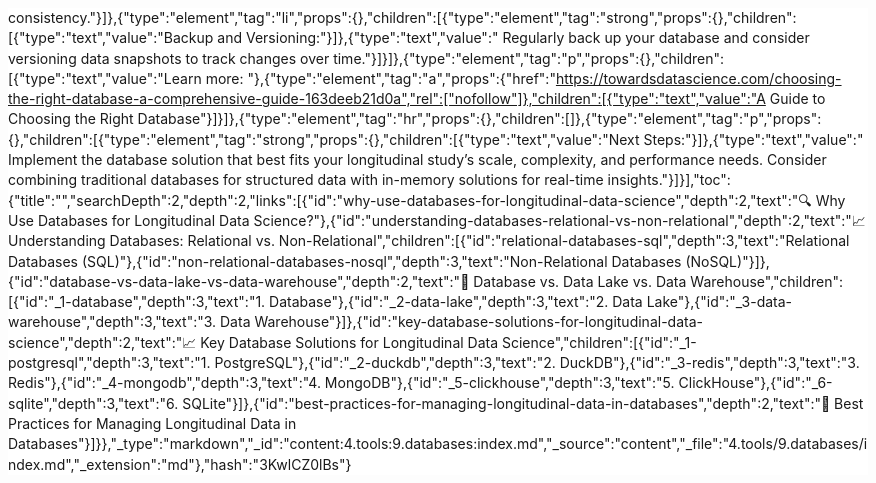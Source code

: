 consistency."}]},{"type":"element","tag":"li","props":{},"children":[{"type":"element","tag":"strong","props":{},"children":[{"type":"text","value":"Backup and Versioning:"}]},{"type":"text","value":" Regularly back up your database and consider versioning data snapshots to track changes over time."}]}]},{"type":"element","tag":"p","props":{},"children":[{"type":"text","value":"Learn more: "},{"type":"element","tag":"a","props":{"href":"https://towardsdatascience.com/choosing-the-right-database-a-comprehensive-guide-163deeb21d0a","rel":["nofollow"]},"children":[{"type":"text","value":"A Guide to Choosing the Right Database"}]}]},{"type":"element","tag":"hr","props":{},"children":[]},{"type":"element","tag":"p","props":{},"children":[{"type":"element","tag":"strong","props":{},"children":[{"type":"text","value":"Next Steps:"}]},{"type":"text","value":" Implement the database solution that best fits your longitudinal study’s scale, complexity, and performance needs. Consider combining traditional databases for structured data with in-memory solutions for real-time insights."}]}],"toc":{"title":"","searchDepth":2,"depth":2,"links":[{"id":"why-use-databases-for-longitudinal-data-science","depth":2,"text":"🔍 Why Use Databases for Longitudinal Data Science?"},{"id":"understanding-databases-relational-vs-non-relational","depth":2,"text":"📈 Understanding Databases: Relational vs. Non-Relational","children":[{"id":"relational-databases-sql","depth":3,"text":"Relational Databases (SQL)"},{"id":"non-relational-databases-nosql","depth":3,"text":"Non-Relational Databases (NoSQL)"}]},{"id":"database-vs-data-lake-vs-data-warehouse","depth":2,"text":"🏢 Database vs. Data Lake vs. Data Warehouse","children":[{"id":"_1-database","depth":3,"text":"1. Database"},{"id":"_2-data-lake","depth":3,"text":"2. Data Lake"},{"id":"_3-data-warehouse","depth":3,"text":"3. Data Warehouse"}]},{"id":"key-database-solutions-for-longitudinal-data-science","depth":2,"text":"📈 Key Database Solutions for Longitudinal Data Science","children":[{"id":"_1-postgresql","depth":3,"text":"1. PostgreSQL"},{"id":"_2-duckdb","depth":3,"text":"2. DuckDB"},{"id":"_3-redis","depth":3,"text":"3. Redis"},{"id":"_4-mongodb","depth":3,"text":"4. MongoDB"},{"id":"_5-clickhouse","depth":3,"text":"5. ClickHouse"},{"id":"_6-sqlite","depth":3,"text":"6. SQLite"}]},{"id":"best-practices-for-managing-longitudinal-data-in-databases","depth":2,"text":"🚀 Best Practices for Managing Longitudinal Data in Databases"}]}},"_type":"markdown","_id":"content:4.tools:9.databases:index.md","_source":"content","_file":"4.tools/9.databases/index.md","_extension":"md"},"hash":"3KwlCZ0lBs"}